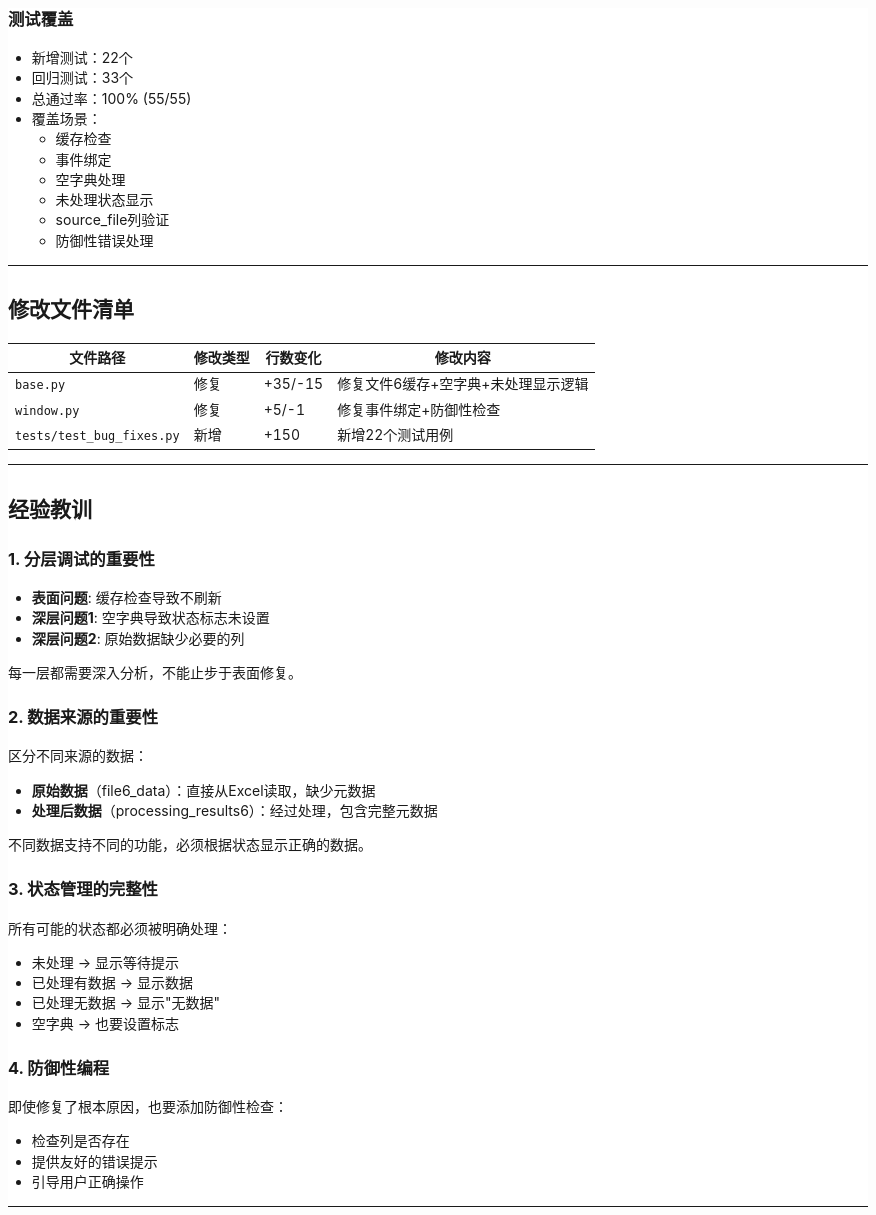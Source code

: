 ### 测试覆盖
- 新增测试：22个
- 回归测试：33个
- 总通过率：100% (55/55)
- 覆盖场景：
  - 缓存检查
  - 事件绑定
  - 空字典处理
  - 未处理状态显示
  - source_file列验证
  - 防御性错误处理

---

## 修改文件清单

| 文件路径 | 修改类型 | 行数变化 | 修改内容 |
|---------|---------|---------|---------|
| `base.py` | 修复 | +35/-15 | 修复文件6缓存+空字典+未处理显示逻辑 |
| `window.py` | 修复 | +5/-1 | 修复事件绑定+防御性检查 |
| `tests/test_bug_fixes.py` | 新增 | +150 | 新增22个测试用例 |

---

## 经验教训

### 1. 分层调试的重要性
- **表面问题**: 缓存检查导致不刷新
- **深层问题1**: 空字典导致状态标志未设置
- **深层问题2**: 原始数据缺少必要的列

每一层都需要深入分析，不能止步于表面修复。

### 2. 数据来源的重要性
区分不同来源的数据：
- **原始数据**（file6_data）：直接从Excel读取，缺少元数据
- **处理后数据**（processing_results6）：经过处理，包含完整元数据

不同数据支持不同的功能，必须根据状态显示正确的数据。

### 3. 状态管理的完整性
所有可能的状态都必须被明确处理：
- 未处理 → 显示等待提示
- 已处理有数据 → 显示数据
- 已处理无数据 → 显示"无数据"
- 空字典 → 也要设置标志

### 4. 防御性编程
即使修复了根本原因，也要添加防御性检查：
- 检查列是否存在
- 提供友好的错误提示
- 引导用户正确操作

---